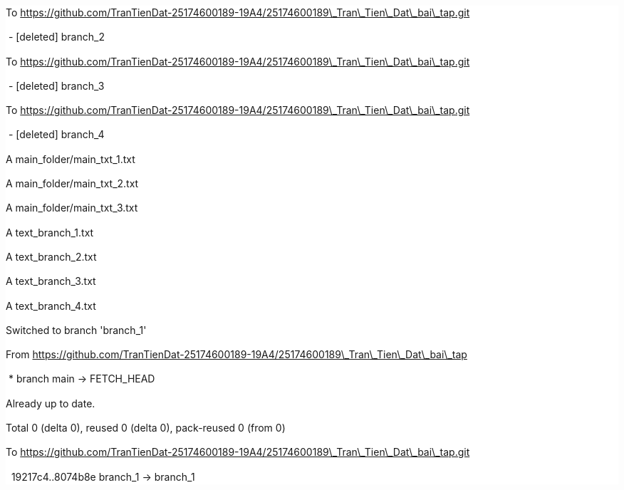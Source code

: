 To https://github.com/TranTienDat-25174600189-19A4/25174600189\_Tran\_Tien\_Dat\_bai\_tap.git

&nbsp;- \[deleted]         branch\_2

To https://github.com/TranTienDat-25174600189-19A4/25174600189\_Tran\_Tien\_Dat\_bai\_tap.git

&nbsp;- \[deleted]         branch\_3

To https://github.com/TranTienDat-25174600189-19A4/25174600189\_Tran\_Tien\_Dat\_bai\_tap.git

&nbsp;- \[deleted]         branch\_4

A       main\_folder/main\_txt\_1.txt

A       main\_folder/main\_txt\_2.txt

A       main\_folder/main\_txt\_3.txt

A       text\_branch\_1.txt

A       text\_branch\_2.txt

A       text\_branch\_3.txt

A       text\_branch\_4.txt

Switched to branch 'branch\_1'

From https://github.com/TranTienDat-25174600189-19A4/25174600189\_Tran\_Tien\_Dat\_bai\_tap

&nbsp;\* branch            main       -> FETCH\_HEAD

Already up to date.

Total 0 (delta 0), reused 0 (delta 0), pack-reused 0 (from 0)

To https://github.com/TranTienDat-25174600189-19A4/25174600189\_Tran\_Tien\_Dat\_bai\_tap.git

&nbsp;  19217c4..8074b8e  branch\_1 -> branch\_1
